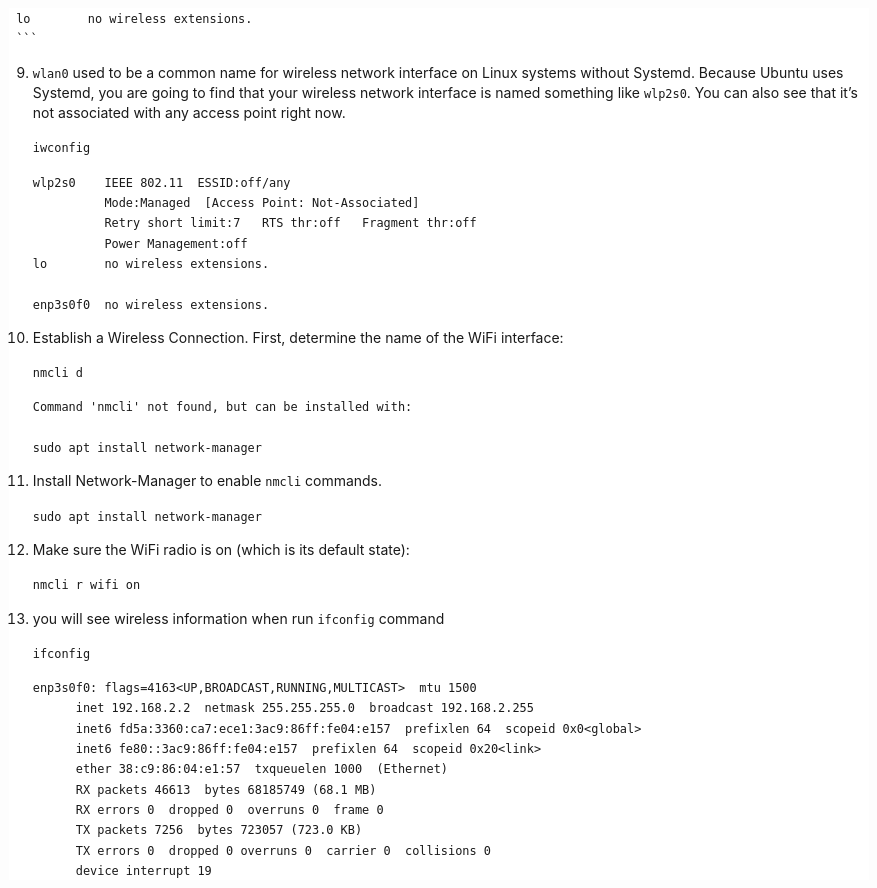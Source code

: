      lo        no wireless extensions.
     ```

  9. `wlan0` used to be a common name for wireless network interface on Linux systems without Systemd. Because Ubuntu uses Systemd, you are going to find that your wireless network interface is named something like `wlp2s0`. You can also see that it’s not associated with any access point right now.

     ```shell
     iwconfig
     ```
  
     ```shell
     wlp2s0    IEEE 802.11  ESSID:off/any  
               Mode:Managed  [Access Point: Not-Associated]
               Retry short limit:7   RTS thr:off   Fragment thr:off
               Power Management:off
     lo        no wireless extensions.

     enp3s0f0  no wireless extensions.
     ```

  10. Establish a Wireless Connection. First, determine the name of the WiFi interface:

      ```shell
      nmcli d
      ```

      ```shell
      Command 'nmcli' not found, but can be installed with:
      
      sudo apt install network-manager
      ```

  11. Install Network-Manager to enable `nmcli` commands.

      ```shell
      sudo apt install network-manager
      ```

  12. Make sure the WiFi radio is on (which is its default state):

      ```shell
      nmcli r wifi on
      ```

  13. you will see wireless information when run `ifconfig` command
  
      ```shell
      ifconfig
      ```

      ```shell
      enp3s0f0: flags=4163<UP,BROADCAST,RUNNING,MULTICAST>  mtu 1500
            inet 192.168.2.2  netmask 255.255.255.0  broadcast 192.168.2.255
            inet6 fd5a:3360:ca7:ece1:3ac9:86ff:fe04:e157  prefixlen 64  scopeid 0x0<global>
            inet6 fe80::3ac9:86ff:fe04:e157  prefixlen 64  scopeid 0x20<link>
            ether 38:c9:86:04:e1:57  txqueuelen 1000  (Ethernet)
            RX packets 46613  bytes 68185749 (68.1 MB)
            RX errors 0  dropped 0  overruns 0  frame 0
            TX packets 7256  bytes 723057 (723.0 KB)
            TX errors 0  dropped 0 overruns 0  carrier 0  collisions 0
            device interrupt 19  
